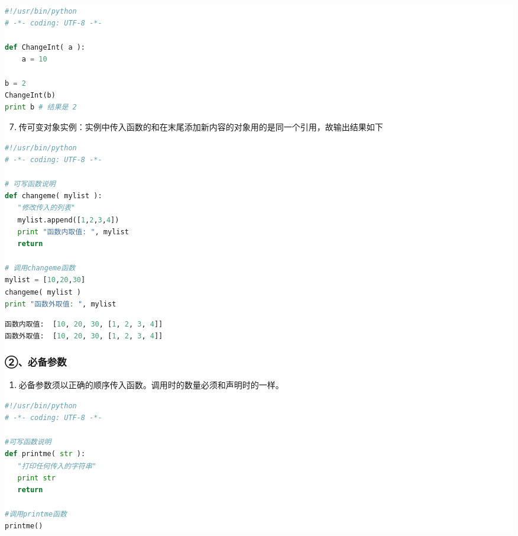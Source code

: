 ```python
#!/usr/bin/python
# -*- coding: UTF-8 -*-
 
def ChangeInt( a ):
    a = 10
 
b = 2
ChangeInt(b)
print b # 结果是 2
```

7. 传可变对象实例：实例中传入函数的和在末尾添加新内容的对象用的是同一个引用，故输出结果如下

```python
#!/usr/bin/python
# -*- coding: UTF-8 -*-
 
# 可写函数说明
def changeme( mylist ):
   "修改传入的列表"
   mylist.append([1,2,3,4])
   print "函数内取值: ", mylist
   return
 
# 调用changeme函数
mylist = [10,20,30]
changeme( mylist )
print "函数外取值: ", mylist
```

```python
函数内取值:  [10, 20, 30, [1, 2, 3, 4]]
函数外取值:  [10, 20, 30, [1, 2, 3, 4]]
```



### ②、必备参数

1. 必备参数须以正确的顺序传入函数。调用时的数量必须和声明时的一样。

```python
#!/usr/bin/python
# -*- coding: UTF-8 -*-
 
#可写函数说明
def printme( str ):
   "打印任何传入的字符串"
   print str
   return
 
#调用printme函数
printme()
```

